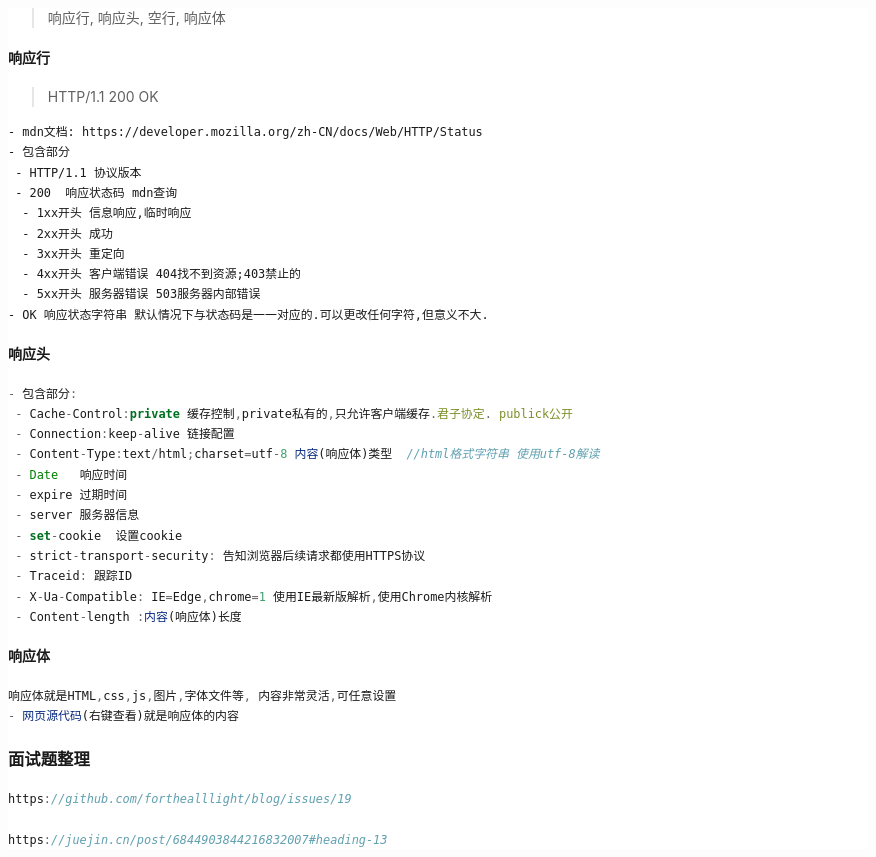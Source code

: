> 响应行, 响应头, 空行, 响应体



#### 响应行

> HTTP/1.1 200 OK

```HTML
- mdn文档: https://developer.mozilla.org/zh-CN/docs/Web/HTTP/Status
- 包含部分 
 - HTTP/1.1 协议版本
 - 200  响应状态码 mdn查询
  - 1xx开头 信息响应,临时响应
  - 2xx开头 成功
  - 3xx开头 重定向
  - 4xx开头 客户端错误 404找不到资源;403禁止的
  - 5xx开头 服务器错误 503服务器内部错误
- OK 响应状态字符串 默认情况下与状态码是一一对应的.可以更改任何字符,但意义不大.
```





#### 响应头

```js
- 包含部分:
 - Cache-Control:private 缓存控制,private私有的,只允许客户端缓存.君子协定. publick公开
 - Connection:keep-alive 链接配置
 - Content-Type:text/html;charset=utf-8 内容(响应体)类型  //html格式字符串 使用utf-8解读
 - Date   响应时间
 - expire 过期时间
 - server 服务器信息
 - set-cookie  设置cookie
 - strict-transport-security: 告知浏览器后续请求都使用HTTPS协议
 - Traceid: 跟踪ID
 - X-Ua-Compatible: IE=Edge,chrome=1 使用IE最新版解析,使用Chrome内核解析
 - Content-length :内容(响应体)长度
```





#### 响应体

```js
响应体就是HTML,css,js,图片,字体文件等, 内容非常灵活,可任意设置
- 网页源代码(右键查看)就是响应体的内容
```





### 面试题整理

```js
https://github.com/forthealllight/blog/issues/19

https://juejin.cn/post/6844903844216832007#heading-13
```
